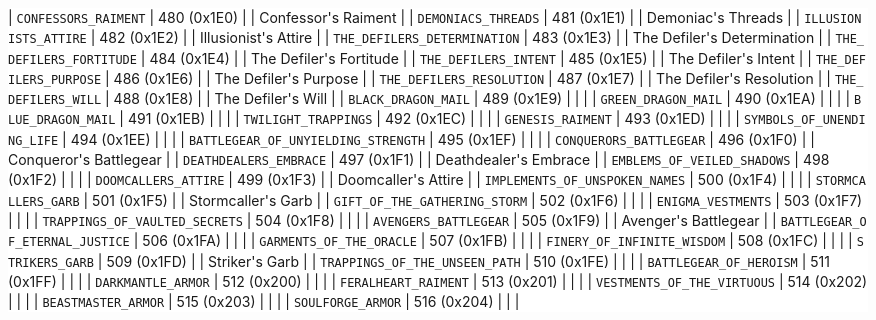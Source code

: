| `CONFESSORS_RAIMENT` | 480 (0x1E0) |  | Confessor's Raiment |
| `DEMONIACS_THREADS` | 481 (0x1E1) |  | Demoniac's Threads |
| `ILLUSIONISTS_ATTIRE` | 482 (0x1E2) |  | Illusionist's Attire |
| `THE_DEFILERS_DETERMINATION` | 483 (0x1E3) |  | The Defiler's Determination |
| `THE_DEFILERS_FORTITUDE` | 484 (0x1E4) |  | The Defiler's Fortitude |
| `THE_DEFILERS_INTENT` | 485 (0x1E5) |  | The Defiler's Intent |
| `THE_DEFILERS_PURPOSE` | 486 (0x1E6) |  | The Defiler's Purpose |
| `THE_DEFILERS_RESOLUTION` | 487 (0x1E7) |  | The Defiler's Resolution |
| `THE_DEFILERS_WILL` | 488 (0x1E8) |  | The Defiler's Will |
| `BLACK_DRAGON_MAIL` | 489 (0x1E9) |  |  |
| `GREEN_DRAGON_MAIL` | 490 (0x1EA) |  |  |
| `BLUE_DRAGON_MAIL` | 491 (0x1EB) |  |  |
| `TWILIGHT_TRAPPINGS` | 492 (0x1EC) |  |  |
| `GENESIS_RAIMENT` | 493 (0x1ED) |  |  |
| `SYMBOLS_OF_UNENDING_LIFE` | 494 (0x1EE) |  |  |
| `BATTLEGEAR_OF_UNYIELDING_STRENGTH` | 495 (0x1EF) |  |  |
| `CONQUERORS_BATTLEGEAR` | 496 (0x1F0) |  | Conqueror's Battlegear |
| `DEATHDEALERS_EMBRACE` | 497 (0x1F1) |  | Deathdealer's Embrace |
| `EMBLEMS_OF_VEILED_SHADOWS` | 498 (0x1F2) |  |  |
| `DOOMCALLERS_ATTIRE` | 499 (0x1F3) |  | Doomcaller's Attire |
| `IMPLEMENTS_OF_UNSPOKEN_NAMES` | 500 (0x1F4) |  |  |
| `STORMCALLERS_GARB` | 501 (0x1F5) |  | Stormcaller's Garb |
| `GIFT_OF_THE_GATHERING_STORM` | 502 (0x1F6) |  |  |
| `ENIGMA_VESTMENTS` | 503 (0x1F7) |  |  |
| `TRAPPINGS_OF_VAULTED_SECRETS` | 504 (0x1F8) |  |  |
| `AVENGERS_BATTLEGEAR` | 505 (0x1F9) |  | Avenger's Battlegear |
| `BATTLEGEAR_OF_ETERNAL_JUSTICE` | 506 (0x1FA) |  |  |
| `GARMENTS_OF_THE_ORACLE` | 507 (0x1FB) |  |  |
| `FINERY_OF_INFINITE_WISDOM` | 508 (0x1FC) |  |  |
| `STRIKERS_GARB` | 509 (0x1FD) |  | Striker's Garb |
| `TRAPPINGS_OF_THE_UNSEEN_PATH` | 510 (0x1FE) |  |  |
| `BATTLEGEAR_OF_HEROISM` | 511 (0x1FF) |  |  |
| `DARKMANTLE_ARMOR` | 512 (0x200) |  |  |
| `FERALHEART_RAIMENT` | 513 (0x201) |  |  |
| `VESTMENTS_OF_THE_VIRTUOUS` | 514 (0x202) |  |  |
| `BEASTMASTER_ARMOR` | 515 (0x203) |  |  |
| `SOULFORGE_ARMOR` | 516 (0x204) |  |  |